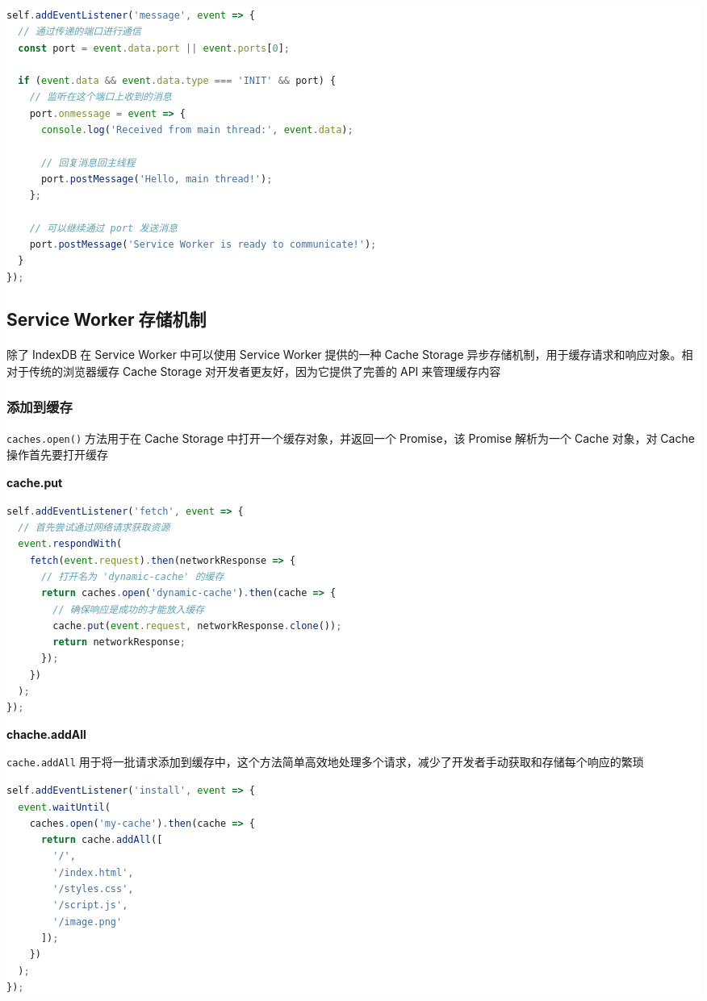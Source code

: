 ```javascript
self.addEventListener('message', event => {
  // 通过传递的端口进行通信
  const port = event.data.port || event.ports[0];

  if (event.data && event.data.type === 'INIT' && port) {
    // 监听在这个端口上收到的消息
    port.onmessage = event => {
      console.log('Received from main thread:', event.data);

      // 回复消息回主线程
      port.postMessage('Hello, main thread!');
    };

    // 可以继续通过 port 发送消息
    port.postMessage('Service Worker is ready to communicate!');
  }
});
```

## Service Worker 存储机制
除了 IndexDB 在 Service Worker 中可以使用 Service Worker 提供的一种 Cache Storage 异步存储机制，用于缓存请求和响应对象。相对于传统的浏览器缓存 Cache Storage 对开发者更友好，因为它提供了完善的 API 来管理缓存内容

### 添加到缓存
`caches.open()` 方法用于在 Cache Storage 中打开一个缓存对象，并返回一个 Promise，该 Promise 解析为一个 Cache 对象，对 Cache 操作首先要打开缓存

**cache.put**

```javascript
self.addEventListener('fetch', event => {
  // 首先尝试通过网络请求获取资源
  event.respondWith(
    fetch(event.request).then(networkResponse => {
      // 打开名为 'dynamic-cache' 的缓存
      return caches.open('dynamic-cache').then(cache => {
        // 确保响应是成功的才能放入缓存
        cache.put(event.request, networkResponse.clone());
        return networkResponse;
      });
    })
  );
});
```

**chache.addAll**

`cache.addAll` 用于将一批请求添加到缓存中，这个方法简单高效地处理多个请求，减少了开发者手动获取和存储每个响应的繁琐

```javascript
self.addEventListener('install', event => {
  event.waitUntil(
    caches.open('my-cache').then(cache => {
      return cache.addAll([
        '/',
        '/index.html',
        '/styles.css',
        '/script.js',
        '/image.png'
      ]);
    })
  );
});
```
